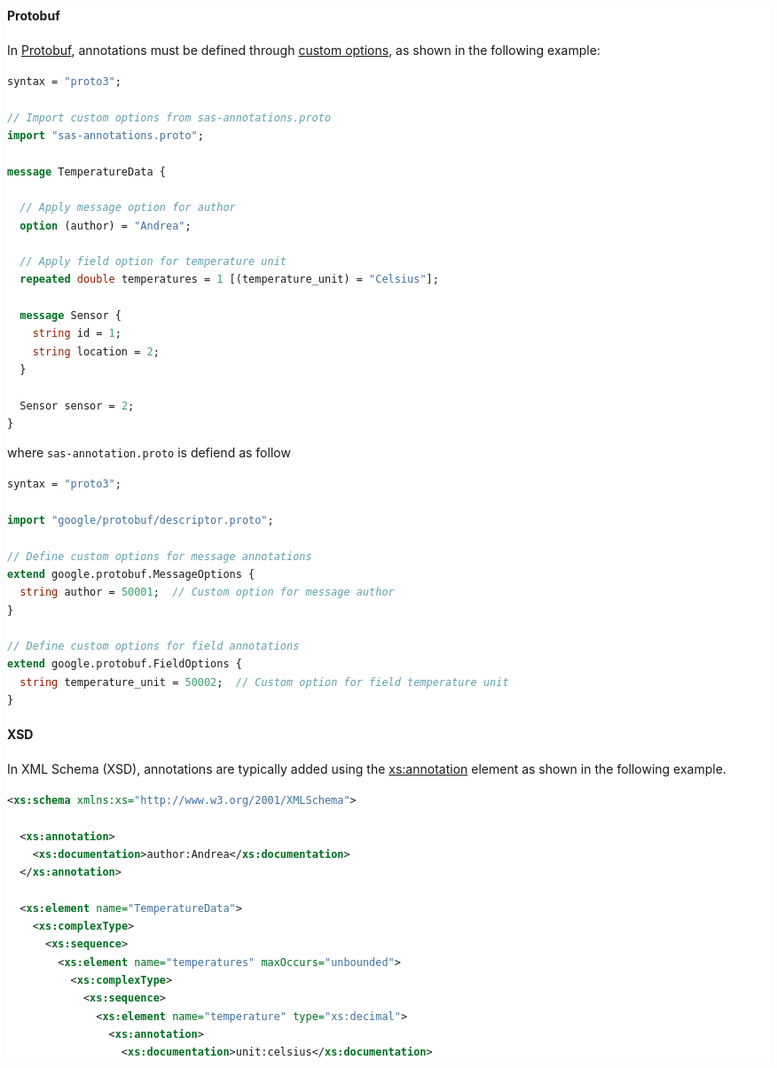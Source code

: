 #### <a name="sdlProtoBuf"></a>Protobuf

In [Protobuf](https://protobuf.dev/), annotations must be defined through [custom options](https://protobuf.dev/programming-guides/proto3/#enum-value-options), as shown in the following example:

```proto
syntax = "proto3";

// Import custom options from sas-annotations.proto
import "sas-annotations.proto";  

message TemperatureData {
 
  // Apply message option for author
  option (author) = "Andrea";

  // Apply field option for temperature unit
  repeated double temperatures = 1 [(temperature_unit) = "Celsius"];
  
  message Sensor {
    string id = 1;
    string location = 2;
  }

  Sensor sensor = 2;
}
```

where `sas-annotation.proto` is defiend as follow

```proto
syntax = "proto3";

import "google/protobuf/descriptor.proto";

// Define custom options for message annotations
extend google.protobuf.MessageOptions {
  string author = 50001;  // Custom option for message author
}

// Define custom options for field annotations
extend google.protobuf.FieldOptions {
  string temperature_unit = 50002;  // Custom option for field temperature unit
}
```

#### <a name="sdlXSD"></a>XSD

In XML Schema (XSD), annotations are typically added using the <xs:annotation> element as shown in the following example.

```xml
<xs:schema xmlns:xs="http://www.w3.org/2001/XMLSchema">
  
  <xs:annotation>
    <xs:documentation>author:Andrea</xs:documentation>
  </xs:annotation>

  <xs:element name="TemperatureData">
    <xs:complexType>
      <xs:sequence>
        <xs:element name="temperatures" maxOccurs="unbounded">
          <xs:complexType>
            <xs:sequence>
              <xs:element name="temperature" type="xs:decimal">
                <xs:annotation>
                  <xs:documentation>unit:celsius</xs:documentation>
```